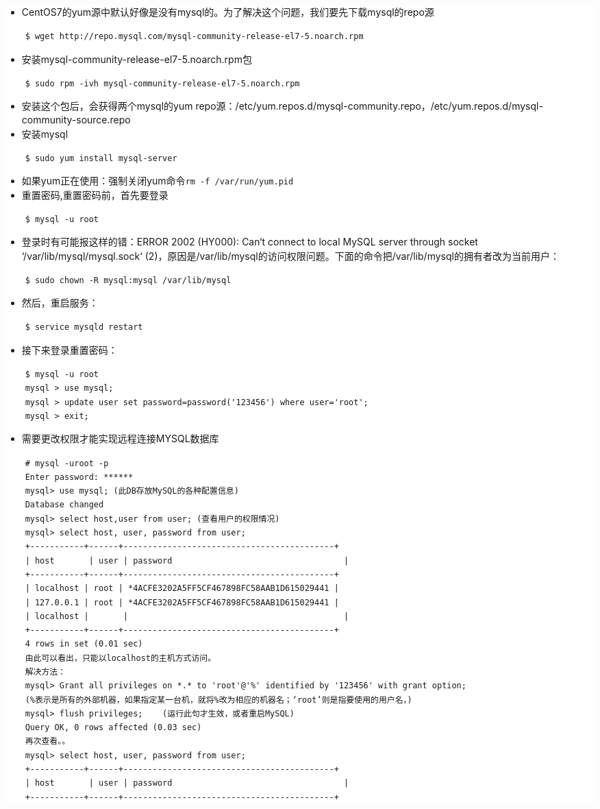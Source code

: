 - CentOS7的yum源中默认好像是没有mysql的。为了解决这个问题，我们要先下载mysql的repo源
> 
		$ wget http://repo.mysql.com/mysql-community-release-el7-5.noarch.rpm

- 安装mysql-community-release-el7-5.noarch.rpm包
> 
		$ sudo rpm -ivh mysql-community-release-el7-5.noarch.rpm

- 安装这个包后，会获得两个mysql的yum repo源：/etc/yum.repos.d/mysql-community.repo，/etc/yum.repos.d/mysql-community-source.repo
- 安装mysql
> 
		$ sudo yum install mysql-server

- 如果yum正在使用：强制关闭yum命令`rm -f /var/run/yum.pid`
- 重置密码,重置密码前，首先要登录
> 
		$ mysql -u root

- 登录时有可能报这样的错：ERROR 2002 (HY000): Can‘t connect to local MySQL server through socket ‘/var/lib/mysql/mysql.sock‘ (2)，原因是/var/lib/mysql的访问权限问题。下面的命令把/var/lib/mysql的拥有者改为当前用户：
> 
		$ sudo chown -R mysql:mysql /var/lib/mysql

- 然后，重启服务：
> 
		$ service mysqld restart

- 接下来登录重置密码：
> 
		$ mysql -u root
		mysql > use mysql;
		mysql > update user set password=password('123456') where user='root';
		mysql > exit;

- 需要更改权限才能实现远程连接MYSQL数据库
> 
		# mysql -uroot -p
		Enter password: ******
		mysql> use mysql; (此DB存放MySQL的各种配置信息)
		Database changed
		mysql> select host,user from user; (查看用户的权限情况)
		mysql> select host, user, password from user;
		+-----------+------+-------------------------------------------+
		| host       | user | password                                   |
		+-----------+------+-------------------------------------------+
		| localhost | root | *4ACFE3202A5FF5CF467898FC58AAB1D615029441 |
		| 127.0.0.1 | root | *4ACFE3202A5FF5CF467898FC58AAB1D615029441 |
		| localhost |       |                                            |
		+-----------+------+-------------------------------------------+
		4 rows in set (0.01 sec)
		由此可以看出，只能以localhost的主机方式访问。
		解决方法：
		mysql> Grant all privileges on *.* to 'root'@'%' identified by '123456' with grant option;
		(%表示是所有的外部机器，如果指定某一台机，就将%改为相应的机器名；‘root’则是指要使用的用户名，)
		mysql> flush privileges;    (运行此句才生效，或者重启MySQL)
		Query OK, 0 rows affected (0.03 sec)
		再次查看。。
		mysql> select host, user, password from user;
		+-----------+------+-------------------------------------------+
		| host       | user | password                                   |
		+-----------+------+-------------------------------------------+